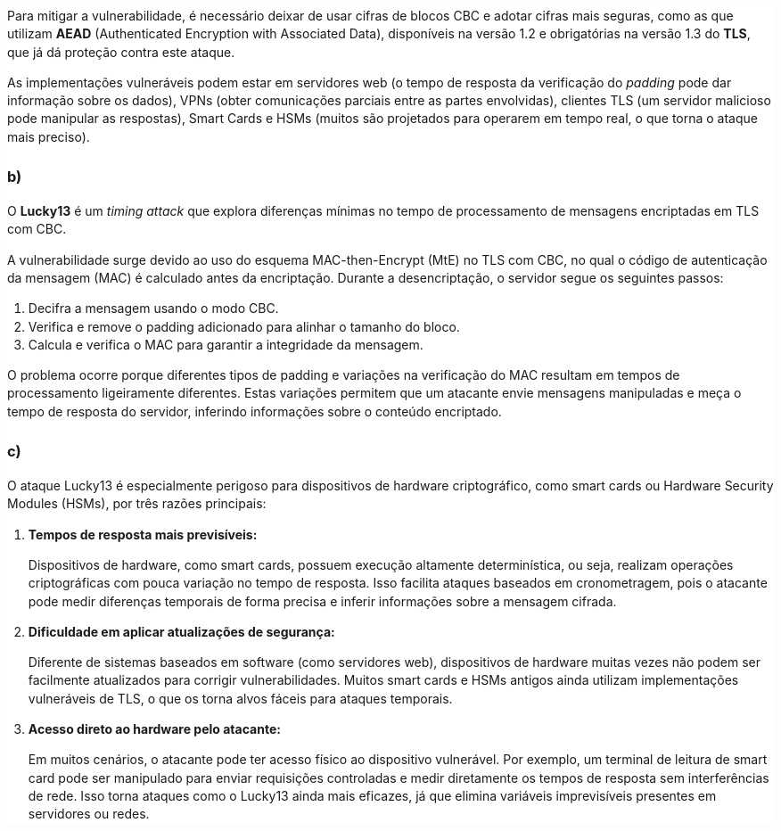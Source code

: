 Para mitigar a vulnerabilidade, é necessário deixar de usar cifras de blocos CBC e adotar cifras mais seguras, como as que utilizam **AEAD** (Authenticated Encryption with Associated Data), disponíveis na versão 1.2 e obrigatórias na versão 1.3 do **TLS**, que já dá proteção contra este ataque.

As implementações vulneráveis podem estar em servidores web (o tempo de resposta da verificação do *padding* pode dar informação sobre os dados), VPNs (obter comunicações parciais entre as partes envolvidas), clientes TLS (um servidor malicioso pode manipular as respostas), Smart Cards e HSMs (muitos são projetados para operarem em tempo real, o que torna o ataque mais preciso).

### b)
O **Lucky13** é um *timing attack* que explora diferenças mínimas no tempo de processamento de mensagens encriptadas em TLS com CBC.

A vulnerabilidade surge devido ao uso do esquema MAC-then-Encrypt (MtE) no TLS com CBC, no qual o código de autenticação da mensagem (MAC) é calculado antes da encriptação. Durante a desencriptação, o servidor segue os seguintes passos:

1. Decifra a mensagem usando o modo CBC.
2. Verifica e remove o padding adicionado para alinhar o tamanho do bloco.
3. Calcula e verifica o MAC para garantir a integridade da mensagem.

O problema ocorre porque diferentes tipos de padding e variações na verificação do MAC resultam em tempos de processamento ligeiramente diferentes. Estas variações permitem que um atacante envie mensagens manipuladas e meça o tempo de resposta do servidor, inferindo informações sobre o conteúdo encriptado.

### c)
O ataque Lucky13 é especialmente perigoso para dispositivos de hardware criptográfico, como smart cards ou Hardware Security Modules (HSMs), por três razões principais:

1. **Tempos de resposta mais previsíveis:**
    
    Dispositivos de hardware, como smart cards, possuem execução altamente determinística, ou seja, realizam operações criptográficas com pouca variação no tempo de resposta. Isso facilita ataques baseados em cronometragem, pois o atacante pode medir diferenças temporais de forma precisa e inferir informações sobre a mensagem cifrada.

2. **Dificuldade em aplicar atualizações de segurança:**

    Diferente de sistemas baseados em software (como servidores web), dispositivos de hardware muitas vezes não podem ser facilmente atualizados para corrigir vulnerabilidades.
    Muitos smart cards e HSMs antigos ainda utilizam implementações vulneráveis de TLS, o que os torna alvos fáceis para ataques temporais.

3. **Acesso direto ao hardware pelo atacante:**

    Em muitos cenários, o atacante pode ter acesso físico ao dispositivo vulnerável. Por exemplo, um terminal de leitura de smart card pode ser manipulado para enviar requisições controladas e medir diretamente os tempos de resposta sem interferências de rede.
    Isso torna ataques como o Lucky13 ainda mais eficazes, já que elimina variáveis imprevisíveis presentes em servidores ou redes.

